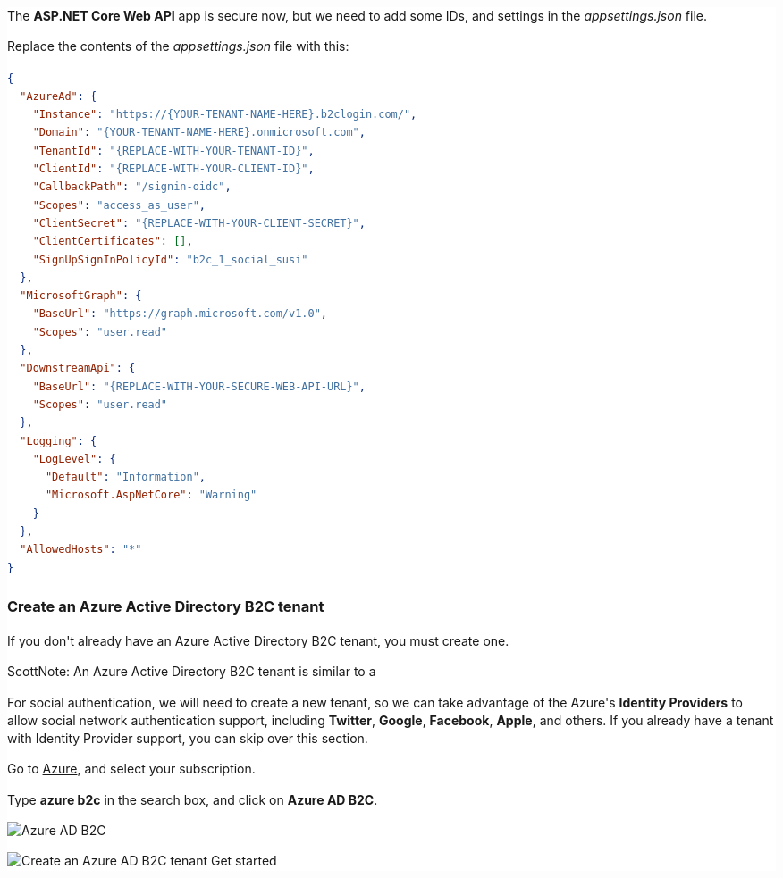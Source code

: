 The **ASP.NET Core Web API** app is secure now, but we need to add some IDs, and settings in the *appsettings.json* file.

Replace the contents of the *appsettings.json* file with this:

```json
{
  "AzureAd": {
    "Instance": "https://{YOUR-TENANT-NAME-HERE}.b2clogin.com/",
    "Domain": "{YOUR-TENANT-NAME-HERE}.onmicrosoft.com",
    "TenantId": "{REPLACE-WITH-YOUR-TENANT-ID}",
    "ClientId": "{REPLACE-WITH-YOUR-CLIENT-ID}",
    "CallbackPath": "/signin-oidc",
    "Scopes": "access_as_user",
    "ClientSecret": "{REPLACE-WITH-YOUR-CLIENT-SECRET}",
    "ClientCertificates": [],
    "SignUpSignInPolicyId": "b2c_1_social_susi"
  },
  "MicrosoftGraph": {
    "BaseUrl": "https://graph.microsoft.com/v1.0",
    "Scopes": "user.read"
  },
  "DownstreamApi": {
    "BaseUrl": "{REPLACE-WITH-YOUR-SECURE-WEB-API-URL}",
    "Scopes": "user.read"
  },
  "Logging": {
    "LogLevel": {
      "Default": "Information",
      "Microsoft.AspNetCore": "Warning"
    }
  },
  "AllowedHosts": "*"
}
```

### Create an Azure Active Directory B2C tenant

If you don't already have an Azure Active Directory B2C tenant, you must create one.

ScottNote: An Azure Active Directory B2C tenant is similar to a

For social authentication, we will need to create a new tenant, so we can take advantage of the Azure's **Identity Providers** to allow social network authentication support, including **Twitter**, **Google**, **Facebook**, **Apple**, and others. If you already have a tenant with Identity Provider support, you can skip over this section.

Go to [Azure](https://portal.azure.com/), and select your subscription.

Type **azure b2c** in the search box, and click on **Azure AD B2C**.

![Azure AD B2C](md-images/6de16366f91903a60682935857cb83247a76102ed48fe2dbbbf666c2208930cf.png)  

![Create an Azure AD B2C tenant Get started](md-images/ab8da0e12c5f7b00c0510d88fd3604097a83983188c18d0e0c355c8e6cf2eb39.png)  
